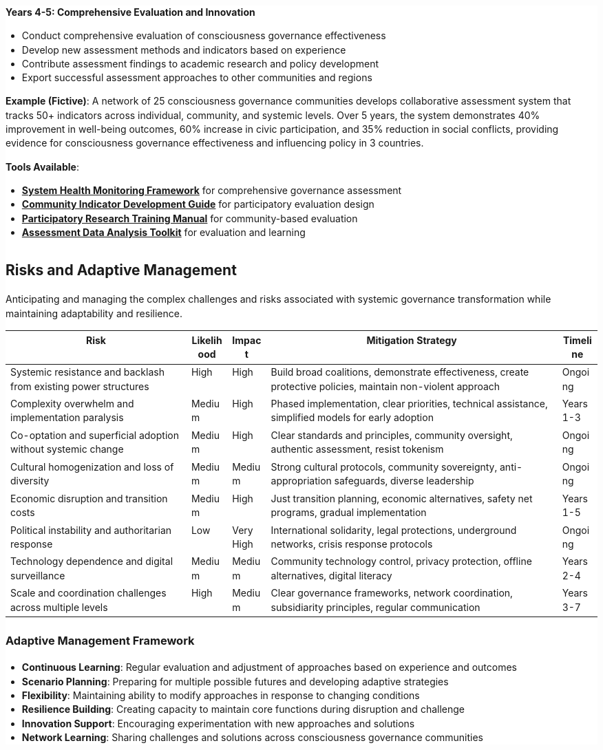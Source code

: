 **Years 4-5: Comprehensive Evaluation and Innovation**
- Conduct comprehensive evaluation of consciousness governance effectiveness
- Develop new assessment methods and indicators based on experience
- Contribute assessment findings to academic research and policy development
- Export successful assessment approaches to other communities and regions

**Example (Fictive)**: A network of 25 consciousness governance communities develops collaborative assessment system that tracks 50+ indicators across individual, community, and systemic levels. Over 5 years, the system demonstrates 40% improvement in well-being outcomes, 60% increase in civic participation, and 35% reduction in social conflicts, providing evidence for consciousness governance effectiveness and influencing policy in 3 countries.

**Tools Available**:
- **[System Health Monitoring Framework](/framework/tools/consciousness/system-health-monitoring-en.pdf)** for comprehensive governance assessment
- **[Community Indicator Development Guide](/framework/tools/consciousness/community-indicator-development-en.pdf)** for participatory evaluation design
- **[Participatory Research Training Manual](/framework/tools/consciousness/participatory-research-training-en.pdf)** for community-based evaluation
- **[Assessment Data Analysis Toolkit](/framework/tools/consciousness/assessment-data-analysis-en.pdf)** for evaluation and learning

## <a id="risks-and-adaptive-management"></a>Risks and Adaptive Management

Anticipating and managing the complex challenges and risks associated with systemic governance transformation while maintaining adaptability and resilience.

| Risk | Likelihood | Impact | Mitigation Strategy | Timeline |
|------|------------|--------|-------------------|----------|
| Systemic resistance and backlash from existing power structures | High | High | Build broad coalitions, demonstrate effectiveness, create protective policies, maintain non-violent approach | Ongoing |
| Complexity overwhelm and implementation paralysis | Medium | High | Phased implementation, clear priorities, technical assistance, simplified models for early adoption | Years 1-3 |
| Co-optation and superficial adoption without systemic change | Medium | High | Clear standards and principles, community oversight, authentic assessment, resist tokenism | Ongoing |
| Cultural homogenization and loss of diversity | Medium | Medium | Strong cultural protocols, community sovereignty, anti-appropriation safeguards, diverse leadership | Ongoing |
| Economic disruption and transition costs | Medium | High | Just transition planning, economic alternatives, safety net programs, gradual implementation | Years 1-5 |
| Political instability and authoritarian response | Low | Very High | International solidarity, legal protections, underground networks, crisis response protocols | Ongoing |
| Technology dependence and digital surveillance | Medium | Medium | Community technology control, privacy protection, offline alternatives, digital literacy | Years 2-4 |
| Scale and coordination challenges across multiple levels | High | Medium | Clear governance frameworks, network coordination, subsidiarity principles, regular communication | Years 3-7 |

### Adaptive Management Framework
- **Continuous Learning**: Regular evaluation and adjustment of approaches based on experience and outcomes
- **Scenario Planning**: Preparing for multiple possible futures and developing adaptive strategies
- **Flexibility**: Maintaining ability to modify approaches in response to changing conditions
- **Resilience Building**: Creating capacity to maintain core functions during disruption and challenge
- **Innovation Support**: Encouraging experimentation with new approaches and solutions
- **Network Learning**: Sharing challenges and solutions across consciousness governance communities
